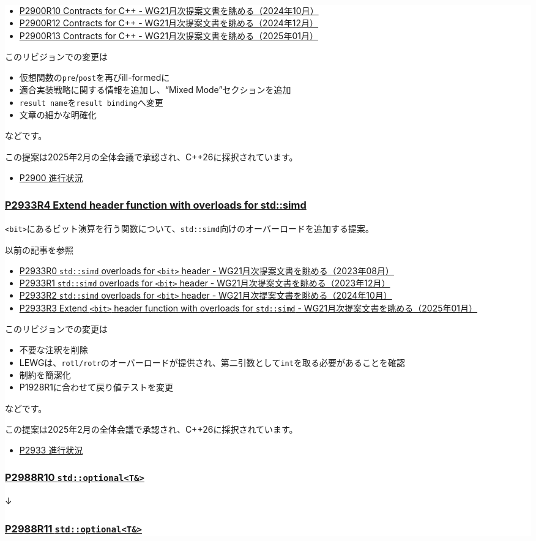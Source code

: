 - [P2900R10 Contracts for C++ - WG21月次提案文書を眺める（2024年10月）](https://onihusube.hatenablog.com/entry/2025/04/20/205527#P2900R10-Contracts-for-C)
- [P2900R12 Contracts for C++ - WG21月次提案文書を眺める（2024年12月）](https://onihusube.hatenablog.com/entry/2025/05/18/195724#P2900R12-Contracts-for-C)
- [P2900R13 Contracts for C++ - WG21月次提案文書を眺める（2025年01月）](https://onihusube.hatenablog.com/entry/2025/08/30/234243#P2900R13-Contracts-for-C)

このリビジョンでの変更は

- 仮想関数の`pre`/`post`を再びill-formedに
- 適合実装戦略に関する情報を追加し、“Mixed Mode”セクションを追加
- `result name`を`result binding`へ変更
- 文章の細かな明確化

などです。

この提案は2025年2月の全体会議で承認され、C++26に採択されています。

- [P2900 進行状況](https://github.com/cplusplus/papers/issues/1648)

### [P2933R4 Extend <bit> header function with overloads for std::simd](https://www.open-std.org/jtc1/sc22/wg21/docs/papers/2025/p2933r4.html)

`<bit>`にあるビット演算を行う関数について、`std::simd`向けのオーバーロードを追加する提案。

以前の記事を参照

- [P2933R0 `std::simd` overloads for `<bit>` header - WG21月次提案文書を眺める（2023年08月）](https://onihusube.hatenablog.com/entry/2023/10/14/223052#P2933R0-stdsimd-overloads-for-bit-header)
- [P2933R1 `std::simd` overloads for `<bit>` header - WG21月次提案文書を眺める（2023年12月）](https://onihusube.hatenablog.com/entry/2024/02/29/191439#P2933R1-stdsimd-overloads-for-bit-header)
- [P2933R2 `std::simd` overloads for `<bit>` header - WG21月次提案文書を眺める（2024年10月）](https://onihusube.hatenablog.com/entry/2025/04/20/205527#P2933R2-stdsimd-overloads-for-bit-header)
- [P2933R3 Extend `<bit>` header function with overloads for `std::simd` - WG21月次提案文書を眺める（2025年01月）](https://onihusube.hatenablog.com/entry/2025/08/30/234243#P2933R3-Extend-header-function-with-overloads-for-stdsimd)

このリビジョンでの変更は

- 不要な注釈を削除
- LEWGは、`rotl/rotr`のオーバーロードが提供され、第二引数として`int`を取る必要があることを確認
- 制約を簡潔化
- P1928R1に合わせて戻り値テストを変更

などです。

この提案は2025年2月の全体会議で承認され、C++26に採択されています。

- [P2933 進行状況](https://github.com/cplusplus/papers/issues/1622)

### [P2988R10 `std::optional<T&>`](https://www.open-std.org/jtc1/sc22/wg21/docs/papers/2025/p2988r10.pdf)

↓

### [P2988R11 `std::optional<T&>`](https://www.open-std.org/jtc1/sc22/wg21/docs/papers/2025/p2988r11.pdf)
